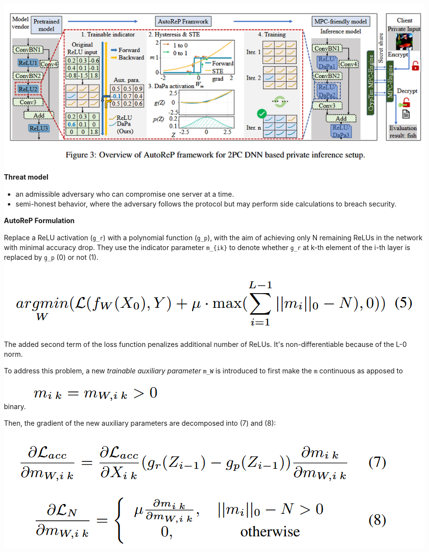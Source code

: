 ![](./assets/%7BB5EFE813-7470-4A20-9DAC-D49786C216E8%7D.png)

**Threat model**

- an admissible adversary who can compromise one server at a time.
- semi-honest behavior, where the adversary follows the protocol but may perform side calculations to breach security.

**AutoReP Formulation**

Replace a ReLU activation (`g_r`) with a polynomial function (`g_p`), with the aim of achieving only N remaining ReLUs in the network with minimal accuracy drop. They use the indicator parameter `m_{ik}` to denote whether `g_r` at k-th element of the i-th layer is replaced by `g_p` (0) or not (1).

![{4D63501C-2878-4F64-B0D5-7DB53B13027B}](./assets/%7B4D63501C-2878-4F64-B0D5-7DB53B13027B%7D.png)

The added second term of the loss function penalizes additional number of ReLUs. It's non-differentiable because of the L-0 norm.

To address this problem, a new *trainable auxiliary parameter* `m_W` is introduced to first make the `m` continuous as apposed to binary.![{B88BEBDB-4262-486B-A5A8-AEC284FA441E}](./assets/%7BB88BEBDB-4262-486B-A5A8-AEC284FA441E%7D.png)

Then, the gradient of the new auxiliary parameters are decomposed into (7) and (8):

![{1DD70F6B-BE5F-4E4C-BE33-ED12F2C0B096}](./assets/%7B1DD70F6B-BE5F-4E4C-BE33-ED12F2C0B096%7D.png)
